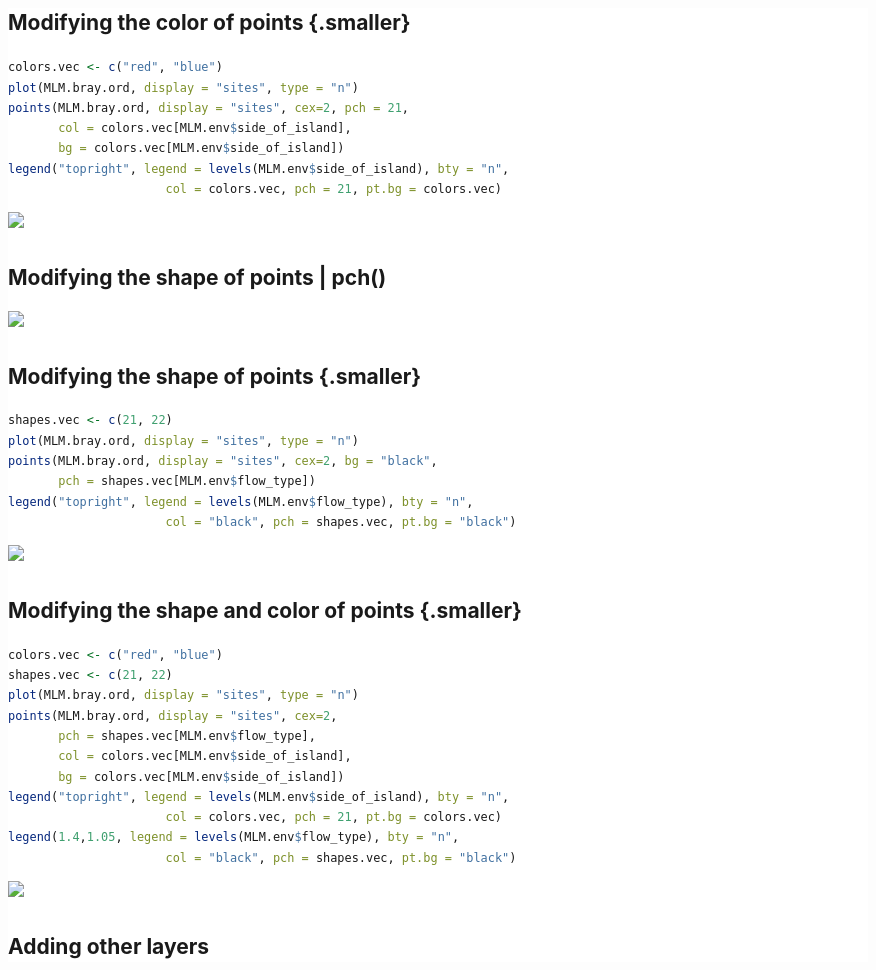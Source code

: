 
## Modifying the color of points {.smaller}

```r
colors.vec <- c("red", "blue")
plot(MLM.bray.ord, display = "sites", type = "n")
points(MLM.bray.ord, display = "sites", cex=2, pch = 21, 
       col = colors.vec[MLM.env$side_of_island], 
       bg = colors.vec[MLM.env$side_of_island])
legend("topright", legend = levels(MLM.env$side_of_island), bty = "n",
                      col = colors.vec, pch = 21, pt.bg = colors.vec)
```

![](ordination_files/figure-html/NMDS-7-1.png)


## Modifying the shape of points | pch()
![](ordination_files/figure-html/NMDS-8-1.png) 

## Modifying the shape of points {.smaller}

```r
shapes.vec <- c(21, 22)
plot(MLM.bray.ord, display = "sites", type = "n")
points(MLM.bray.ord, display = "sites", cex=2, bg = "black", 
       pch = shapes.vec[MLM.env$flow_type])
legend("topright", legend = levels(MLM.env$flow_type), bty = "n",
                      col = "black", pch = shapes.vec, pt.bg = "black")
```

![](ordination_files/figure-html/NMDS-9-1.png)

## Modifying the shape and color of points {.smaller}

```r
colors.vec <- c("red", "blue")
shapes.vec <- c(21, 22)
plot(MLM.bray.ord, display = "sites", type = "n")
points(MLM.bray.ord, display = "sites", cex=2, 
       pch = shapes.vec[MLM.env$flow_type], 
       col = colors.vec[MLM.env$side_of_island], 
       bg = colors.vec[MLM.env$side_of_island])
legend("topright", legend = levels(MLM.env$side_of_island), bty = "n",
                      col = colors.vec, pch = 21, pt.bg = colors.vec)
legend(1.4,1.05, legend = levels(MLM.env$flow_type), bty = "n",
                      col = "black", pch = shapes.vec, pt.bg = "black")
```

![](ordination_files/figure-html/NMDS-10-1.png)

## Adding other layers
